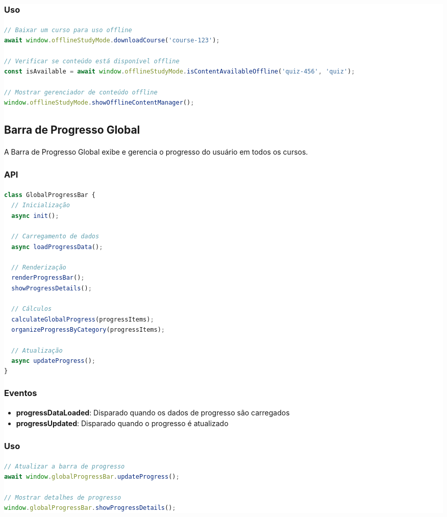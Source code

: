 ### Uso

```javascript
// Baixar um curso para uso offline
await window.offlineStudyMode.downloadCourse('course-123');

// Verificar se conteúdo está disponível offline
const isAvailable = await window.offlineStudyMode.isContentAvailableOffline('quiz-456', 'quiz');

// Mostrar gerenciador de conteúdo offline
window.offlineStudyMode.showOfflineContentManager();
```

## Barra de Progresso Global

A Barra de Progresso Global exibe e gerencia o progresso do usuário em todos os cursos.

### API

```javascript
class GlobalProgressBar {
  // Inicialização
  async init();
  
  // Carregamento de dados
  async loadProgressData();
  
  // Renderização
  renderProgressBar();
  showProgressDetails();
  
  // Cálculos
  calculateGlobalProgress(progressItems);
  organizeProgressByCategory(progressItems);
  
  // Atualização
  async updateProgress();
}
```

### Eventos

- **progressDataLoaded**: Disparado quando os dados de progresso são carregados
- **progressUpdated**: Disparado quando o progresso é atualizado

### Uso

```javascript
// Atualizar a barra de progresso
await window.globalProgressBar.updateProgress();

// Mostrar detalhes de progresso
window.globalProgressBar.showProgressDetails();
```
